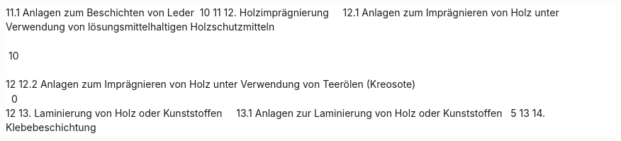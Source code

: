 </tr>
<tr class="even">
<td style="text-align: left;" data-valign="top" data-charoff="50">11.1</td>
<td style="text-align: left; border-right: 0.5pt solid;" data-valign="top" data-charoff="50">Anlagen zum Beschichten von Leder</td>
<td style="text-align: center; border-right: 0.5pt solid;" data-valign="top" data-charoff="50"> 10</td>
<td style="text-align: center;" data-valign="top" data-charoff="50">11</td>
</tr>
<tr class="odd">
<td style="text-align: left;" data-valign="top" data-charoff="50">12.</td>
<td style="text-align: left; border-right: 0.5pt solid;" data-valign="top" data-charoff="50">Holzimprägnierung</td>
<td style="text-align: center; border-right: 0.5pt solid;" data-valign="top" data-charoff="50"> </td>
<td style="text-align: center;" data-valign="top" data-charoff="50"> </td>
</tr>
<tr class="even">
<td style="text-align: left;" data-valign="top" data-charoff="50">12.1</td>
<td style="text-align: left; border-right: 0.5pt solid;" data-valign="top" data-charoff="50">Anlagen zum Imprägnieren von Holz unter Verwendung von lösungsmittelhaltigen Holzschutzmitteln</td>
<td style="text-align: center; border-right: 0.5pt solid;" data-valign="top" data-charoff="50"><br />
<br />
 10</td>
<td style="text-align: center;" data-valign="top" data-charoff="50"><br />
<br />
12</td>
</tr>
<tr class="odd">
<td style="text-align: left;" data-valign="top" data-charoff="50">12.2</td>
<td style="text-align: left; border-right: 0.5pt solid;" data-valign="top" data-charoff="50">Anlagen zum Imprägnieren von Holz unter Verwendung von Teerölen (Kreosote)</td>
<td style="text-align: center; border-right: 0.5pt solid;" data-valign="top" data-charoff="50"><br />
  0</td>
<td style="text-align: center;" data-valign="top" data-charoff="50"><br />
12</td>
</tr>
<tr class="even">
<td style="text-align: left;" data-valign="top" data-charoff="50">13.</td>
<td style="text-align: left; border-right: 0.5pt solid;" data-valign="top" data-charoff="50">Laminierung von Holz oder Kunststoffen</td>
<td style="text-align: center; border-right: 0.5pt solid;" data-valign="top" data-charoff="50"> </td>
<td style="text-align: center;" data-valign="top" data-charoff="50"> </td>
</tr>
<tr class="odd">
<td style="text-align: left;" data-valign="top" data-charoff="50">13.1</td>
<td style="text-align: left; border-right: 0.5pt solid;" data-valign="top" data-charoff="50">Anlagen zur Laminierung von Holz oder Kunststoffen</td>
<td style="text-align: center; border-right: 0.5pt solid;" data-valign="top" data-charoff="50">  5</td>
<td style="text-align: center;" data-valign="top" data-charoff="50">13</td>
</tr>
<tr class="even">
<td style="text-align: left;" data-valign="top" data-charoff="50">14.</td>
<td style="text-align: left; border-right: 0.5pt solid;" data-valign="top" data-charoff="50">Klebebeschichtung</td>
<td style="text-align: center; border-right: 0.5pt solid;" data-valign="top" data-charoff="50"> </td>
<td style="text-align: center;" data-valign="top" data-charoff="50"> </td>
</tr>
<tr class="odd">